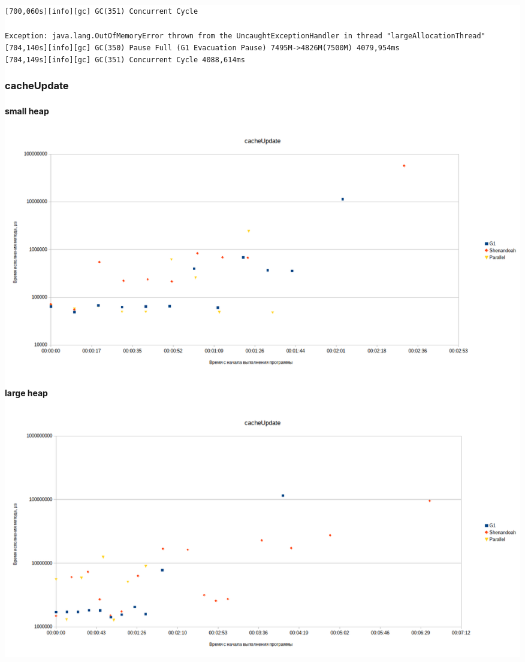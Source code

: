 ```
[700,060s][info][gc] GC(351) Concurrent Cycle

Exception: java.lang.OutOfMemoryError thrown from the UncaughtExceptionHandler in thread "largeAllocationThread"
[704,140s][info][gc] GC(350) Pause Full (G1 Evacuation Pause) 7495M->4826M(7500M) 4079,954ms
[704,149s][info][gc] GC(351) Concurrent Cycle 4088,614ms
```

### cacheUpdate

#### small heap

![cache-update-small](for-report/pics/cache-update-small.png)

#### large heap

![cache-update-large](for-report/pics/cache-update-large.png)

